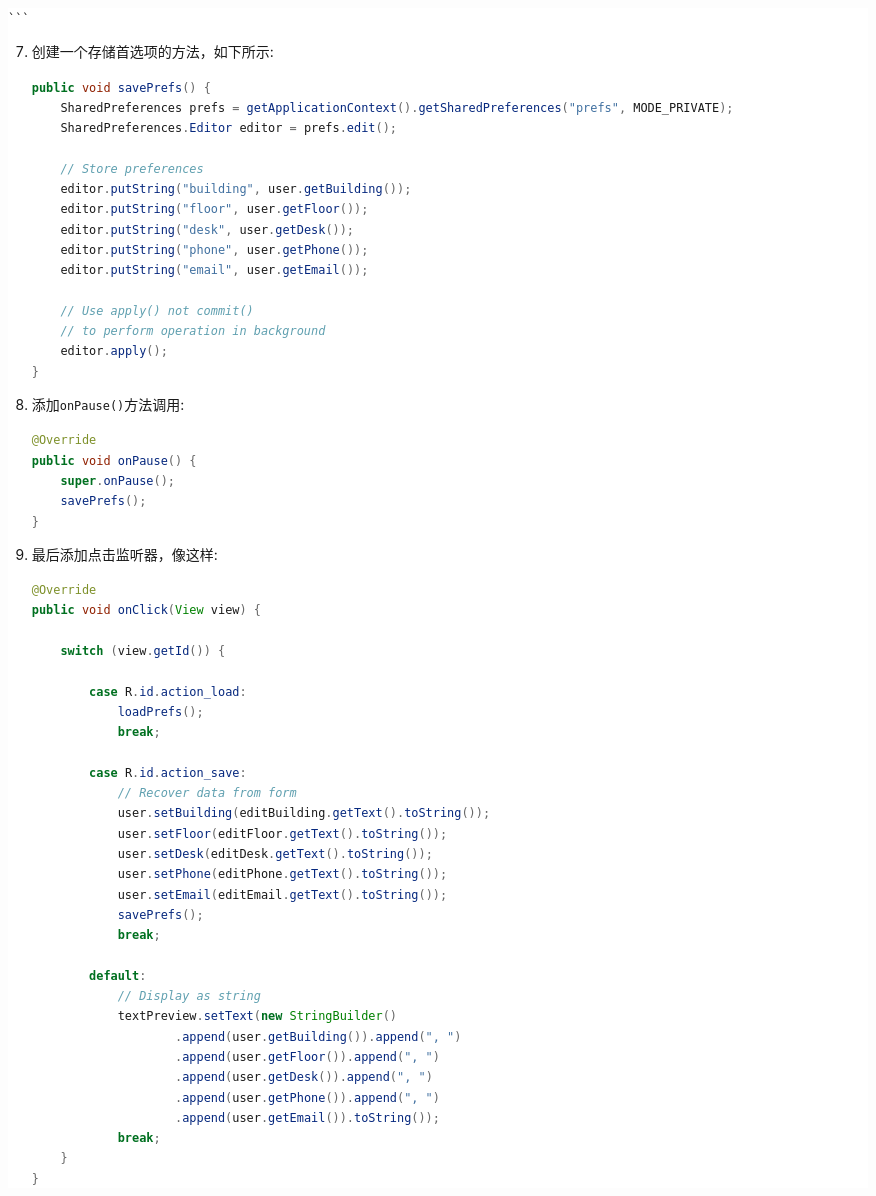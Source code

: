     ```

7.  创建一个存储首选项的方法，如下所示:

    ```java
    public void savePrefs() { 
        SharedPreferences prefs = getApplicationContext().getSharedPreferences("prefs", MODE_PRIVATE); 
        SharedPreferences.Editor editor = prefs.edit(); 

        // Store preferences 
        editor.putString("building", user.getBuilding()); 
        editor.putString("floor", user.getFloor()); 
        editor.putString("desk", user.getDesk()); 
        editor.putString("phone", user.getPhone()); 
        editor.putString("email", user.getEmail()); 

        // Use apply() not commit() 
        // to perform operation in background 
        editor.apply(); 
    } 

    ```

8.  添加`onPause()`方法调用:

    ```java
    @Override 
    public void onPause() { 
        super.onPause(); 
        savePrefs(); 
    } 

    ```

9.  最后添加点击监听器，像这样:

    ```java
    @Override 
    public void onClick(View view) { 

        switch (view.getId()) { 

            case R.id.action_load: 
                loadPrefs(); 
                break; 

            case R.id.action_save: 
                // Recover data from form 
                user.setBuilding(editBuilding.getText().toString()); 
                user.setFloor(editFloor.getText().toString()); 
                user.setDesk(editDesk.getText().toString()); 
                user.setPhone(editPhone.getText().toString()); 
                user.setEmail(editEmail.getText().toString()); 
                savePrefs(); 
                break; 

            default: 
                // Display as string 
                textPreview.setText(new StringBuilder() 
                        .append(user.getBuilding()).append(", ") 
                        .append(user.getFloor()).append(", ") 
                        .append(user.getDesk()).append(", ") 
                        .append(user.getPhone()).append(", ") 
                        .append(user.getEmail()).toString()); 
                break; 
        } 
    } 
